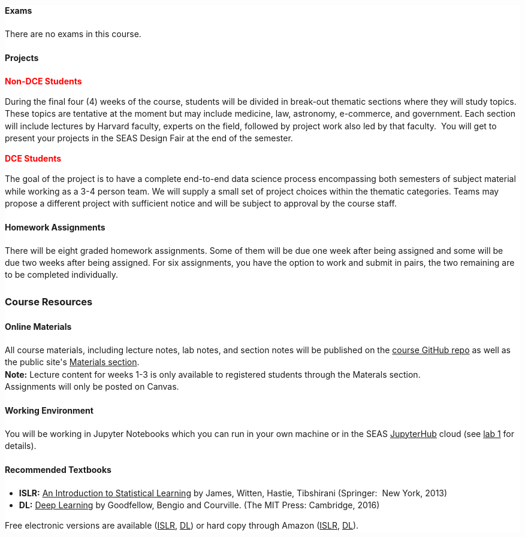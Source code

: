 #### Exams <a name='exams'></a>
There are no exams in this course.

#### Projects <a name='projects'></a>

<span style="color:red">**Non-DCE Students**</span>

During the final four (4) weeks of the course, students will be divided in break-out thematic sections where they will study topics. These topics are tentative at the moment but may include medicine, law, astronomy, e-commerce, and government. Each section will include lectures by Harvard faculty, experts on the field, followed by project work also led by that faculty. &nbsp;You will get to present your projects in the SEAS Design Fair at the end of the semester.

<span style="color:red">**DCE Students**</span>

The goal of the project is to have a complete end-to-end data science process encompassing both semesters of subject material while working as a 3-4 person team. We will supply a small set of project choices within the thematic categories. Teams may propose a different project with sufficient notice and will be subject to approval by the course staff.

#### Homework Assignments <a name='homework-assignments'></a>
There will be eight graded homework assignments. Some of them will be due one week after being assigned and some will be due two weeks after being assigned. For six assignments, you have the option to work and submit in pairs, the two remaining are to be completed individually.

### Course Resources <a name='course-resources'></a>
#### Online Materials <a name='online-materials'></a>
All course materials, including lecture notes, lab notes, and section notes will be published on the <a href="https://github.com/Harvard-IACS/2020-CS109B/tree/master/content">course GitHub repo</a> as well as the public site's <a href="https://harvard-iacs.github.io/2020-CS109B/pages/materials.html">Materials section</a>.
<br/>
**Note:** Lecture content for weeks 1-3 is only available to registered students through the Materals section.
<br/>
Assignments will only be posted on Canvas.

#### Working Environment
You will be working in Jupyter Notebooks which you can run in your own machine or in the SEAS <a href="https://canvas.harvard.edu/courses/65462/external_tools/60899?display=borderless">JupyterHub</a> cloud (see <a href="https://harvard-iacs.github.io/2020-CS109B/labs/lab01/">lab 1</a> for details).

#### Recommended Textbooks <a name="recommended-textbooks"></a>

* <strong>ISLR:</strong> [An Introduction to Statistical Learning](http://faculty.marshall.usc.edu/gareth-james/ISL/) by James, Witten, Hastie, Tibshirani (Springer: &nbsp;New York, 2013)</span>
* <strong>DL:</strong> [Deep Learning](http://www.deeplearningbook.org/) by Goodfellow, Bengio and Courville. (The MIT Press: Cambridge, 2016)

Free electronic versions are available ([ISLR](http://faculty.marshall.usc.edu/gareth-james/ISL/), [DL](http://www.deeplearningbook.org/)) or hard copy through Amazon ([ISLR](https://www.amazon.com/Introduction-Statistical-Learning-Applications-Statistics/dp/1461471370/ref=sr_1_1?ie=UTF8), [DL](https://www.amazon.com/Deep-Learning-Adaptive-Computation-Machine/dp/0262035618/ref=sr_1_1?ie=UTF8&amp;qid=1472485235&amp;sr=8-1&amp;keywords=deep+learning+book)).
